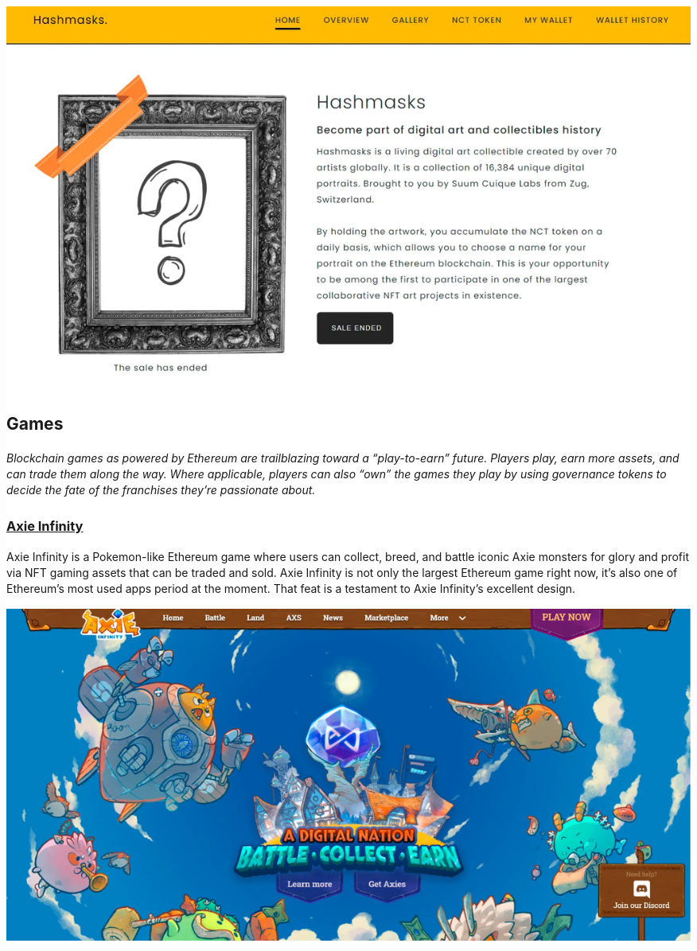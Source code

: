 ![](/images/blog/nft-ecosystem/image11.webp)



## Games

_Blockchain games as powered by Ethereum are trailblazing toward a “play-to-earn” future. Players play, earn more assets, and can trade them along the way. Where applicable, players can also “own” the games they play by using governance tokens to decide the fate of the franchises they’re passionate about._

### [Axie Infinity](https://axieinfinity.com/)

Axie Infinity is a Pokemon-like Ethereum game where users can collect, breed, and battle iconic Axie monsters for glory and profit via NFT gaming assets that can be traded and sold. Axie Infinity is not only the largest Ethereum game right now, it’s also one of Ethereum’s most used apps period at the moment. That feat is a testament to Axie Infinity’s excellent design.


![](/images/blog/nft-ecosystem/image12.webp)